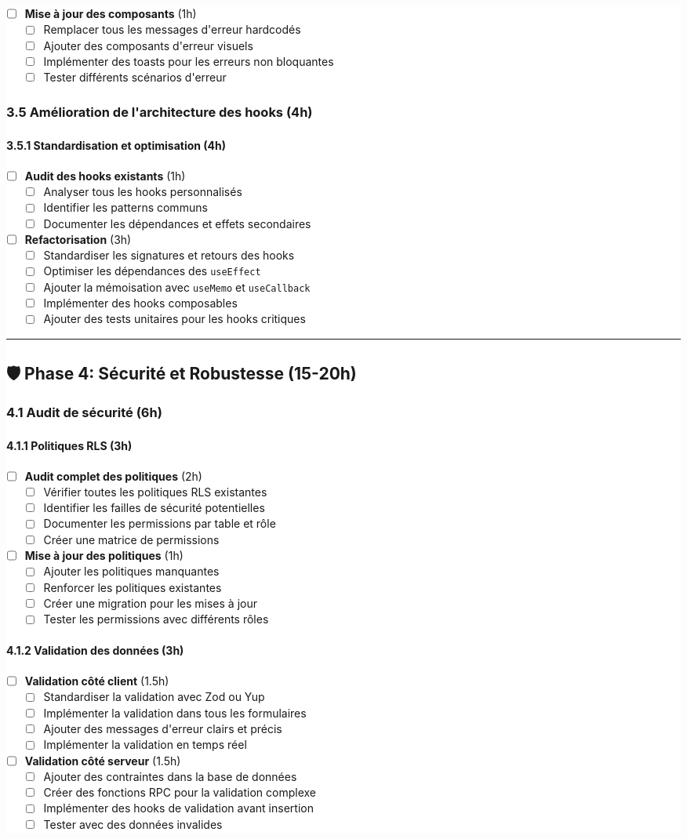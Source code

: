 - [ ] **Mise à jour des composants** (1h)
  - [ ] Remplacer tous les messages d'erreur hardcodés
  - [ ] Ajouter des composants d'erreur visuels
  - [ ] Implémenter des toasts pour les erreurs non bloquantes
  - [ ] Tester différents scénarios d'erreur

### 3.5 Amélioration de l'architecture des hooks (4h)

#### 3.5.1 Standardisation et optimisation (4h)
- [ ] **Audit des hooks existants** (1h)
  - [ ] Analyser tous les hooks personnalisés
  - [ ] Identifier les patterns communs
  - [ ] Documenter les dépendances et effets secondaires

- [ ] **Refactorisation** (3h)
  - [ ] Standardiser les signatures et retours des hooks
  - [ ] Optimiser les dépendances des `useEffect`
  - [ ] Ajouter la mémoisation avec `useMemo` et `useCallback`
  - [ ] Implémenter des hooks composables
  - [ ] Ajouter des tests unitaires pour les hooks critiques

---

## 🛡️ Phase 4: Sécurité et Robustesse (15-20h)

### 4.1 Audit de sécurité (6h)

#### 4.1.1 Politiques RLS (3h)
- [ ] **Audit complet des politiques** (2h)
  - [ ] Vérifier toutes les politiques RLS existantes
  - [ ] Identifier les failles de sécurité potentielles
  - [ ] Documenter les permissions par table et rôle
  - [ ] Créer une matrice de permissions

- [ ] **Mise à jour des politiques** (1h)
  - [ ] Ajouter les politiques manquantes
  - [ ] Renforcer les politiques existantes
  - [ ] Créer une migration pour les mises à jour
  - [ ] Tester les permissions avec différents rôles

#### 4.1.2 Validation des données (3h)
- [ ] **Validation côté client** (1.5h)
  - [ ] Standardiser la validation avec Zod ou Yup
  - [ ] Implémenter la validation dans tous les formulaires
  - [ ] Ajouter des messages d'erreur clairs et précis
  - [ ] Implémenter la validation en temps réel

- [ ] **Validation côté serveur** (1.5h)
  - [ ] Ajouter des contraintes dans la base de données
  - [ ] Créer des fonctions RPC pour la validation complexe
  - [ ] Implémenter des hooks de validation avant insertion
  - [ ] Tester avec des données invalides
